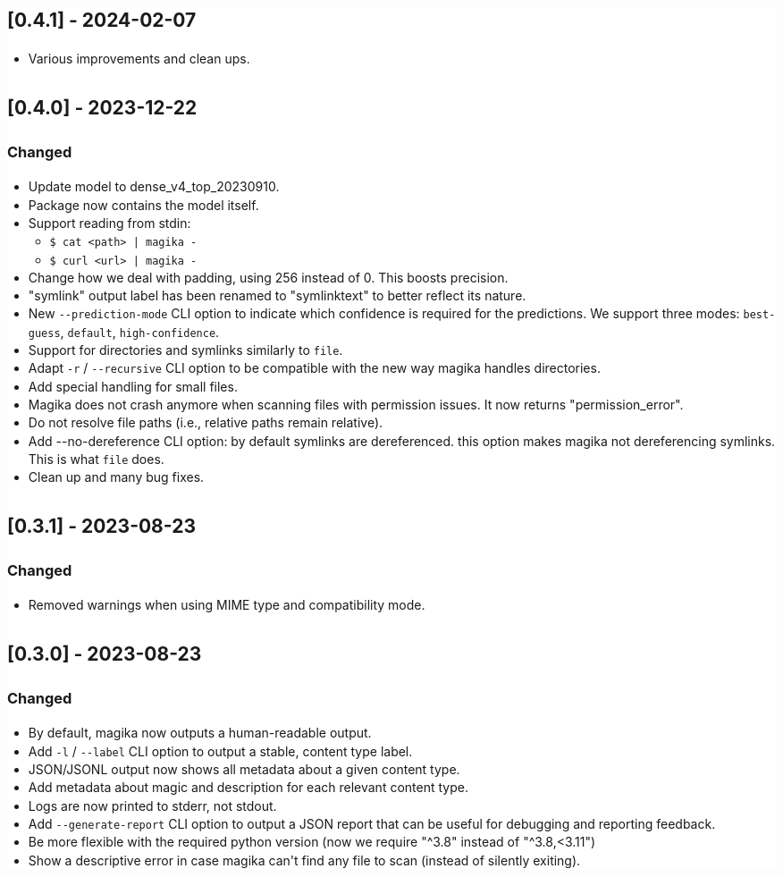 ## [0.4.1] - 2024-02-07

- Various improvements and clean ups.

## [0.4.0] - 2023-12-22

### Changed

- Update model to dense_v4_top_20230910.
- Package now contains the model itself.
- Support reading from stdin:
  - `$ cat <path> | magika -`
  - `$ curl <url> | magika -`
- Change how we deal with padding, using 256 instead of 0. This boosts precision.
- "symlink" output label has been renamed to "symlinktext" to better reflect its nature.
- New `--prediction-mode` CLI option to indicate which confidence is required
  for the predictions. We support three modes: `best-guess`, `default`,
  `high-confidence`.
- Support for directories and symlinks similarly to `file`.
- Adapt `-r` / `--recursive` CLI option to be compatible with the new way magika
  handles directories.
- Add special handling for small files.
- Magika does not crash anymore when scanning files with permission
  issues. It now returns "permission_error".
- Do not resolve file paths (i.e., relative paths remain relative).
- Add --no-dereference CLI option: by default symlinks are dereferenced.
  this option makes magika not dereferencing symlinks. This is what `file` does.
- Clean up and many bug fixes.

## [0.3.1] - 2023-08-23

### Changed

- Removed warnings when using MIME type and compatibility mode.

## [0.3.0] - 2023-08-23

### Changed

- By default, magika now outputs a human-readable output.
- Add `-l` / `--label` CLI option to output a stable, content type label.
- JSON/JSONL output now shows all metadata about a given content type.
- Add metadata about magic and description for each relevant content type.
- Logs are now printed to stderr, not stdout.
- Add `--generate-report` CLI option to output a JSON report that can be useful for debugging and reporting feedback.
- Be more flexible with the required python version (now we require "^3.8" instead of "^3.8,<3.11")
- Show a descriptive error in case magika can't find any file to scan (instead of silently exiting).
